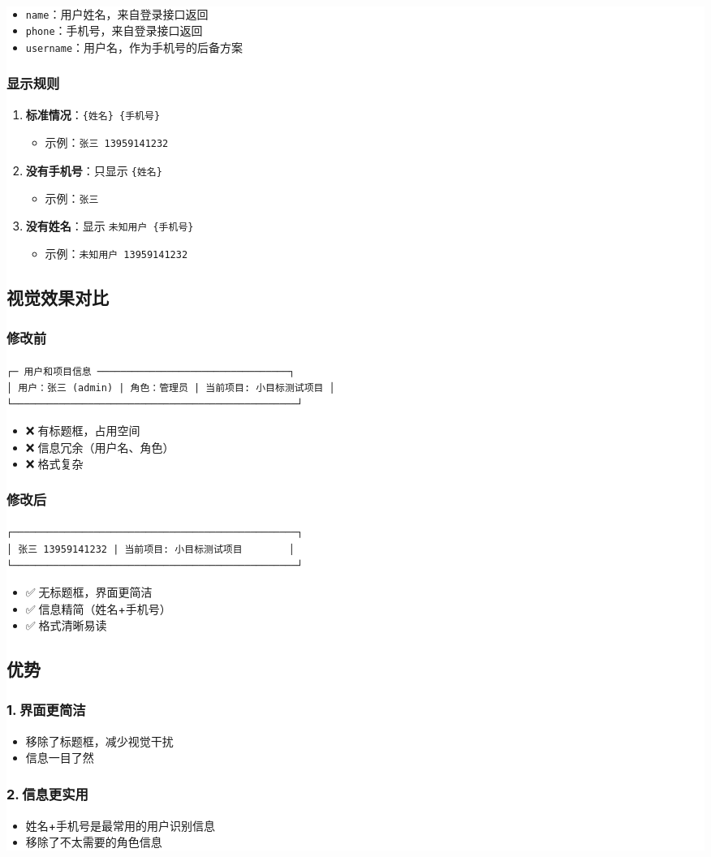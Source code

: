 - `name`：用户姓名，来自登录接口返回
- `phone`：手机号，来自登录接口返回
- `username`：用户名，作为手机号的后备方案

### 显示规则

1. **标准情况**：`{姓名} {手机号}`

   - 示例：`张三 13959141232`

2. **没有手机号**：只显示 `{姓名}`

   - 示例：`张三`

3. **没有姓名**：显示 `未知用户 {手机号}`
   - 示例：`未知用户 13959141232`

## 视觉效果对比

### 修改前

```
┌─ 用户和项目信息 ─────────────────────────────────┐
│ 用户：张三 (admin) | 角色：管理员 | 当前项目: 小目标测试项目 │
└─────────────────────────────────────────────────┘
```

- ❌ 有标题框，占用空间
- ❌ 信息冗余（用户名、角色）
- ❌ 格式复杂

### 修改后

```
┌─────────────────────────────────────────────────┐
│ 张三 13959141232 | 当前项目: 小目标测试项目        │
└─────────────────────────────────────────────────┘
```

- ✅ 无标题框，界面更简洁
- ✅ 信息精简（姓名+手机号）
- ✅ 格式清晰易读

## 优势

### 1. 界面更简洁

- 移除了标题框，减少视觉干扰
- 信息一目了然

### 2. 信息更实用

- 姓名+手机号是最常用的用户识别信息
- 移除了不太需要的角色信息
